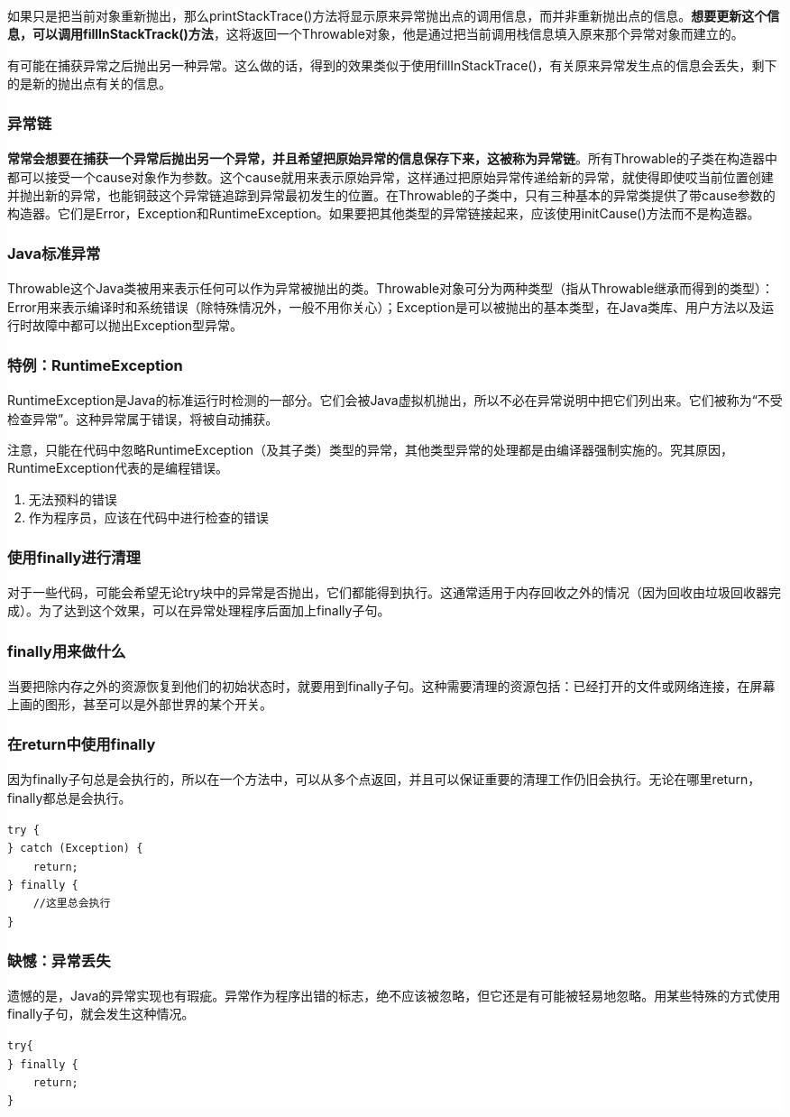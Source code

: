 如果只是把当前对象重新抛出，那么printStackTrace()方法将显示原来异常抛出点的调用信息，而并非重新抛出点的信息。**想要更新这个信息，可以调用fillInStackTrack()方法**，这将返回一个Throwable对象，他是通过把当前调用栈信息填入原来那个异常对象而建立的。

有可能在捕获异常之后抛出另一种异常。这么做的话，得到的效果类似于使用fillInStackTrace()，有关原来异常发生点的信息会丢失，剩下的是新的抛出点有关的信息。

### 异常链

**常常会想要在捕获一个异常后抛出另一个异常，并且希望把原始异常的信息保存下来，这被称为异常链**。所有Throwable的子类在构造器中都可以接受一个cause对象作为参数。这个cause就用来表示原始异常，这样通过把原始异常传递给新的异常，就使得即使哎当前位置创建并抛出新的异常，也能铜鼓这个异常链追踪到异常最初发生的位置。在Throwable的子类中，只有三种基本的异常类提供了带cause参数的构造器。它们是Error，Exception和RuntimeException。如果要把其他类型的异常链接起来，应该使用initCause()方法而不是构造器。

### Java标准异常

Throwable这个Java类被用来表示任何可以作为异常被抛出的类。Throwable对象可分为两种类型（指从Throwable继承而得到的类型）：Error用来表示编译时和系统错误（除特殊情况外，一般不用你关心）；Exception是可以被抛出的基本类型，在Java类库、用户方法以及运行时故障中都可以抛出Exception型异常。

### 特例：RuntimeException

RuntimeException是Java的标准运行时检测的一部分。它们会被Java虚拟机抛出，所以不必在异常说明中把它们列出来。它们被称为“不受检查异常”。这种异常属于错误，将被自动捕获。

注意，只能在代码中忽略RuntimeException（及其子类）类型的异常，其他类型异常的处理都是由编译器强制实施的。究其原因，RuntimeException代表的是编程错误。

1. 无法预料的错误
2. 作为程序员，应该在代码中进行检查的错误

### 使用finally进行清理

对于一些代码，可能会希望无论try块中的异常是否抛出，它们都能得到执行。这通常适用于内存回收之外的情况（因为回收由垃圾回收器完成）。为了达到这个效果，可以在异常处理程序后面加上finally子句。

### finally用来做什么

当要把除内存之外的资源恢复到他们的初始状态时，就要用到finally子句。这种需要清理的资源包括：已经打开的文件或网络连接，在屏幕上画的图形，甚至可以是外部世界的某个开关。

### 在return中使用finally

因为finally子句总是会执行的，所以在一个方法中，可以从多个点返回，并且可以保证重要的清理工作仍旧会执行。无论在哪里return，finally都总是会执行。
```
try {
} catch (Exception) {
    return;
} finally {
    //这里总会执行
}
```

### 缺憾：异常丢失

遗憾的是，Java的异常实现也有瑕疵。异常作为程序出错的标志，绝不应该被忽略，但它还是有可能被轻易地忽略。用某些特殊的方式使用finally子句，就会发生这种情况。
```
try{
} finally {
    return;
}
```
